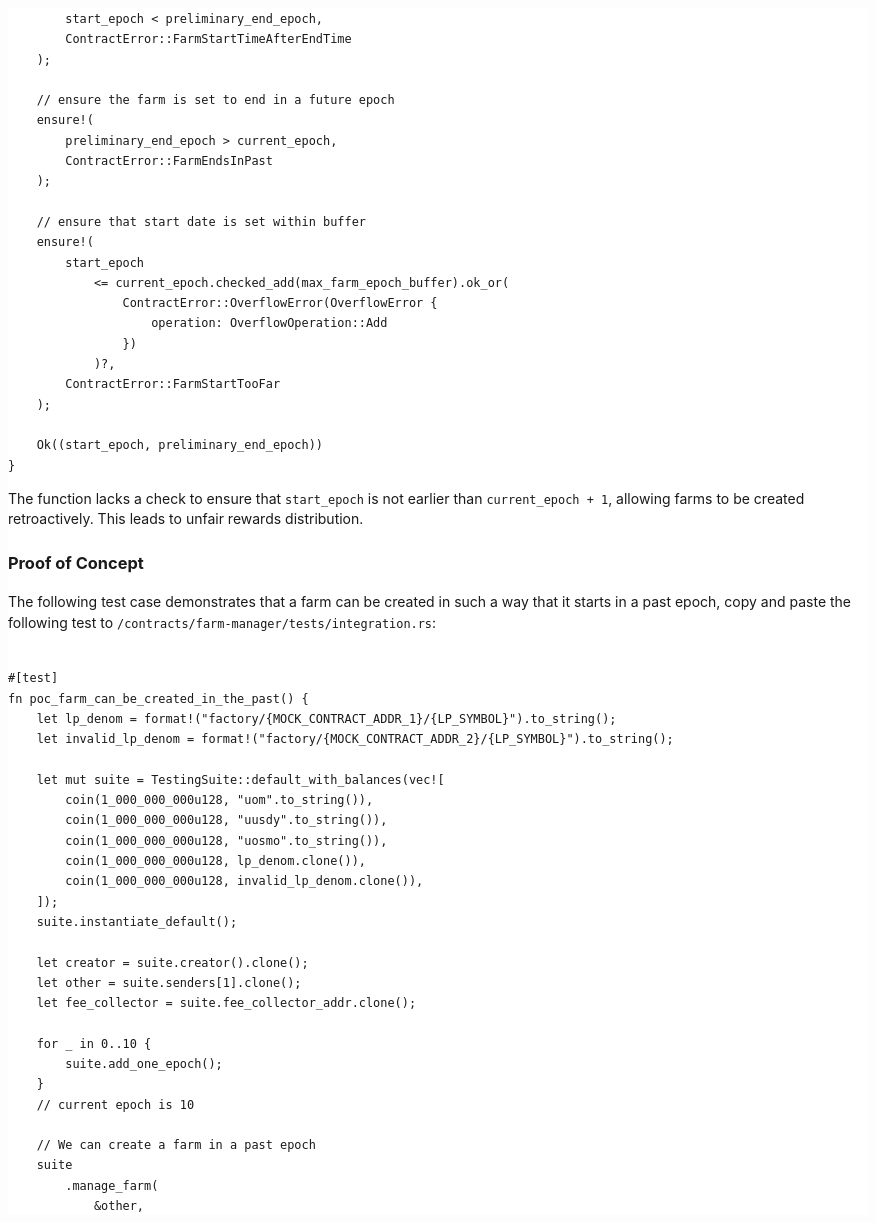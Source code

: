 ```
        start_epoch < preliminary_end_epoch,
        ContractError::FarmStartTimeAfterEndTime
    );

    // ensure the farm is set to end in a future epoch
    ensure!(
        preliminary_end_epoch > current_epoch,
        ContractError::FarmEndsInPast
    );

    // ensure that start date is set within buffer
    ensure!(
        start_epoch
            <= current_epoch.checked_add(max_farm_epoch_buffer).ok_or(
                ContractError::OverflowError(OverflowError {
                    operation: OverflowOperation::Add
                })
            )?,
        ContractError::FarmStartTooFar
    );

    Ok((start_epoch, preliminary_end_epoch))
}

```

The function lacks a check to ensure that `start_epoch` is not earlier than `current_epoch + 1`, allowing farms to be created retroactively. This leads to unfair rewards distribution.


### Proof of Concept


The following test case demonstrates that a farm can be created in such a way that it starts in a past epoch, copy and paste the following test to `/contracts/farm-manager/tests/integration.rs`:

```

#[test]
fn poc_farm_can_be_created_in_the_past() {
    let lp_denom = format!("factory/{MOCK_CONTRACT_ADDR_1}/{LP_SYMBOL}").to_string();
    let invalid_lp_denom = format!("factory/{MOCK_CONTRACT_ADDR_2}/{LP_SYMBOL}").to_string();

    let mut suite = TestingSuite::default_with_balances(vec![
        coin(1_000_000_000u128, "uom".to_string()),
        coin(1_000_000_000u128, "uusdy".to_string()),
        coin(1_000_000_000u128, "uosmo".to_string()),
        coin(1_000_000_000u128, lp_denom.clone()),
        coin(1_000_000_000u128, invalid_lp_denom.clone()),
    ]);
    suite.instantiate_default();

    let creator = suite.creator().clone();
    let other = suite.senders[1].clone();
    let fee_collector = suite.fee_collector_addr.clone();

    for _ in 0..10 {
        suite.add_one_epoch();
    }
    // current epoch is 10

    // We can create a farm in a past epoch
    suite
        .manage_farm(
            &other,
```